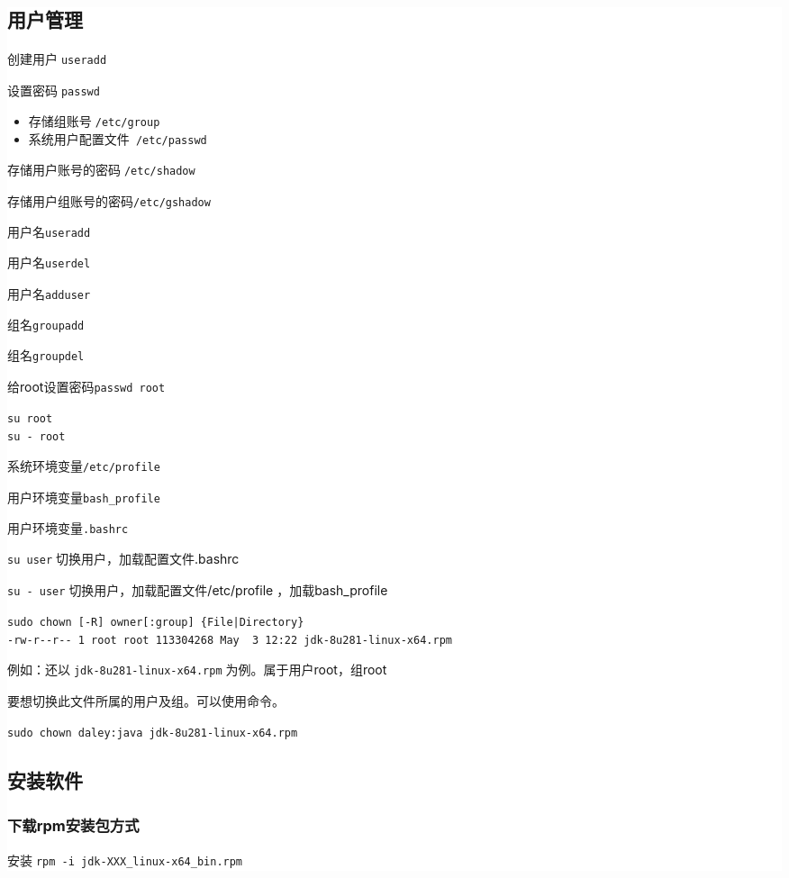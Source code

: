 ## 用户管理

创建用户 `useradd`

设置密码 `passwd`

- 存储组账号 `/etc/group`
- 系统用户配置文件` /etc/passwd`

存储用户账号的密码 `/etc/shadow`

存储用户组账号的密码`/etc/gshadow`

用户名`useradd`

用户名`userdel`

用户名`adduser`

组名`groupadd`

组名`groupdel`

给root设置密码`passwd root`

```
su root
su - root
```

系统环境变量`/etc/profile`

用户环境变量`bash_profile`

用户环境变量`.bashrc`

`su user` 切换用户，加载配置文件.bashrc

`su - user` 切换用户，加载配置文件/etc/profile ，加载bash_profile



```
sudo chown [-R] owner[:group] {File|Directory}
-rw-r--r-- 1 root root 113304268 May  3 12:22 jdk-8u281-linux-x64.rpm
```

例如：还以 `jdk-8u281-linux-x64.rpm` 为例。属于用户root，组root

要想切换此文件所属的用户及组。可以使用命令。

```
sudo chown daley:java jdk-8u281-linux-x64.rpm
```


## 安装软件

### 下载rpm安装包方式

安装 `rpm -i jdk-XXX_linux-x64_bin.rpm`
